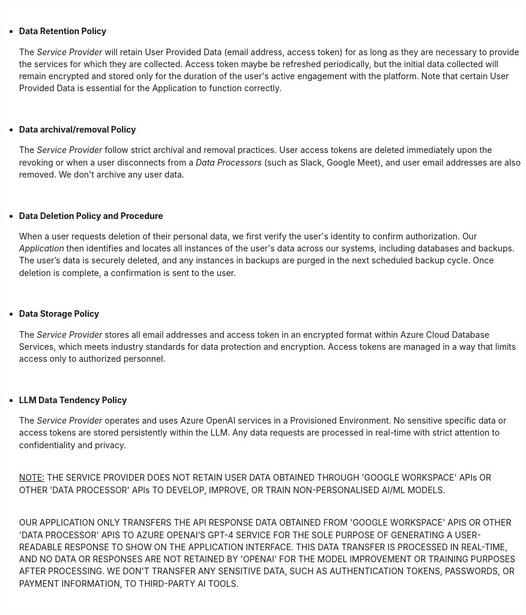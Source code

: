 <br />

- **Data Retention Policy**

    The _Service Provider_ will retain User Provided Data (email address, access token) for as long as they are necessary to provide the services for which they are collected. Access token maybe be refreshed periodically, but the initial data collected will remain encrypted and stored only for the duration of the user's active engagement with the platform. Note that certain User Provided Data is essential for the Application to function correctly.

<br />

-  **Data archival/removal Policy**

    The _Service Provider_ follow strict archival and removal practices. User access tokens are deleted immediately upon the revoking or when a user disconnects from a *Data Processors* (such as Slack, Google Meet), and user email addresses are also removed. We don't archive any user data.

<br />

- **Data Deletion Policy and Procedure** 
    
    When a user requests deletion of their personal data, we first verify the user's identity to confirm authorization. Our _Application_ then identifies and locates all instances of the user's data across our systems, including databases and backups. The user’s data is securely deleted, and any instances in backups are purged in the next scheduled backup cycle. Once deletion is complete, a confirmation is sent to the user.


<br />

-  **Data Storage Policy**
    
    The _Service Provider_ stores all email addresses and access token in an encrypted format within Azure Cloud Database Services, which meets industry standards for data protection and encryption. Access tokens are managed in a way that limits access only to authorized personnel.

<br />

-  **LLM Data Tendency Policy**
    
   The _Service Provider_ operates and uses Azure OpenAI services in a Provisioned Environment. No sensitive specific data or access tokens are stored persistently within the LLM. Any data requests are processed in real-time with strict attention to confidentiality and privacy. 

    <br />
   <u>NOTE:</u> THE SERVICE PROVIDER DOES NOT RETAIN USER DATA OBTAINED THROUGH 'GOOGLE WORKSPACE' APIs OR OTHER 'DATA PROCESSOR' APIs TO DEVELOP, IMPROVE, OR TRAIN NON-PERSONALISED AI/ML MODELS.
 
    <br />
    <br />
    
   OUR APPLICATION ONLY TRANSFERS THE API RESPONSE DATA OBTAINED FROM 'GOOGLE WORKSPACE' APIS OR OTHER 'DATA PROCESSOR' APIS TO AZURE OPENAI’S GPT-4 SERVICE FOR THE SOLE PURPOSE OF GENERATING A USER-READABLE RESPONSE TO SHOW ON THE APPLICATION INTERFACE. THIS DATA TRANSFER IS PROCESSED IN REAL-TIME, AND NO DATA OR RESPONSES ARE NOT RETAINED BY 'OPENAI' FOR THE MODEL IMPROVEMENT OR TRAINING PURPOSES AFTER PROCESSING. WE DON'T TRANSFER ANY SENSITIVE DATA, SUCH AS AUTHENTICATION TOKENS, PASSWORDS, OR PAYMENT INFORMATION, TO THIRD-PARTY AI TOOLS.

<br />
